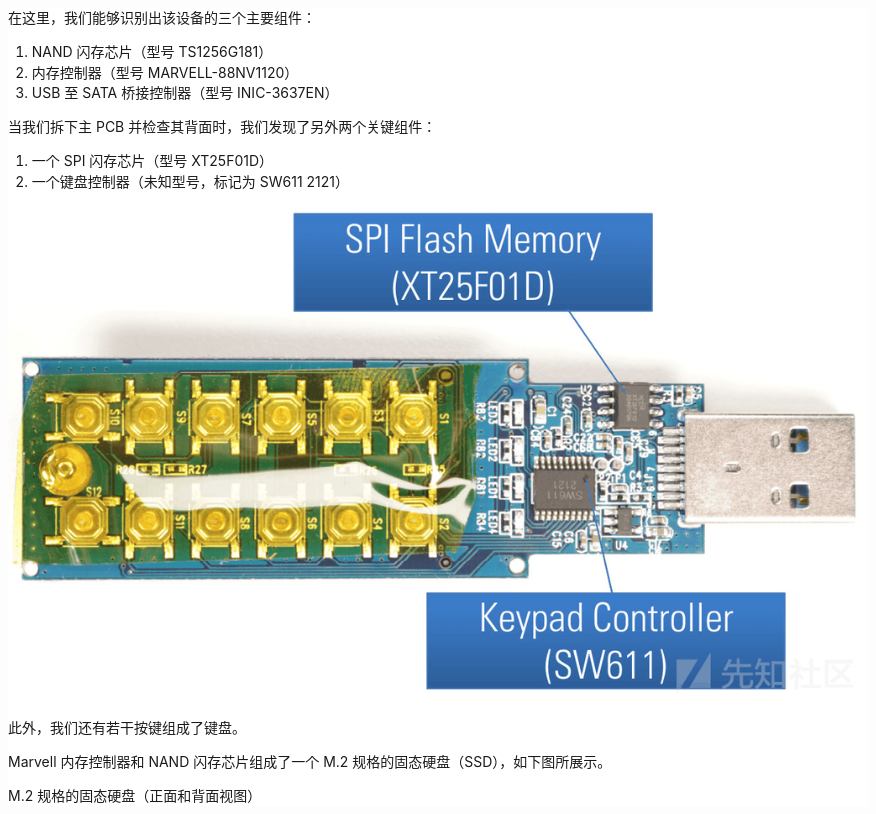 在这里，我们能够识别出该设备的三个主要组件：

1.  NAND 闪存芯片（型号 TS1256G181）
2.  内存控制器（型号 MARVELL-88NV1120）
3.  USB 至 SATA 桥接控制器（型号 INIC-3637EN）

当我们拆下主 PCB 并检查其背面时，我们发现了另外两个关键组件：

1.  一个 SPI 闪存芯片（型号 XT25F01D）
2.  一个键盘控制器（未知型号，标记为 SW611 2121）

[![](assets/1709282761-4f6c5c5fffc683e91d0ec5f856aeefd9.png)](https://xzfile.aliyuncs.com/media/upload/picture/20240229180026-5c5c500a-d6e9-1.png)

此外，我们还有若干按键组成了键盘。

Marvell 内存控制器和 NAND 闪存芯片组成了一个 M.2 规格的固态硬盘（SSD），如下图所展示。

M.2 规格的固态硬盘（正面和背面视图）
